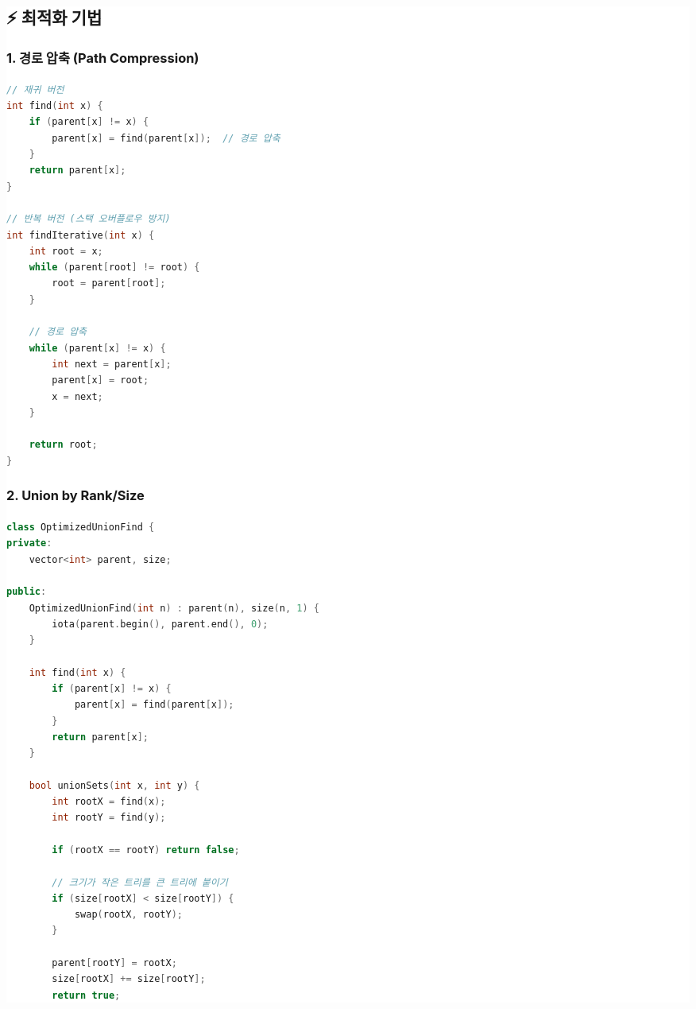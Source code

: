 
## ⚡ **최적화 기법**

### **1. 경로 압축 (Path Compression)**
```cpp
// 재귀 버전
int find(int x) {
    if (parent[x] != x) {
        parent[x] = find(parent[x]);  // 경로 압축
    }
    return parent[x];
}

// 반복 버전 (스택 오버플로우 방지)
int findIterative(int x) {
    int root = x;
    while (parent[root] != root) {
        root = parent[root];
    }
    
    // 경로 압축
    while (parent[x] != x) {
        int next = parent[x];
        parent[x] = root;
        x = next;
    }
    
    return root;
}
```

### **2. Union by Rank/Size**
```cpp
class OptimizedUnionFind {
private:
    vector<int> parent, size;
    
public:
    OptimizedUnionFind(int n) : parent(n), size(n, 1) {
        iota(parent.begin(), parent.end(), 0);
    }
    
    int find(int x) {
        if (parent[x] != x) {
            parent[x] = find(parent[x]);
        }
        return parent[x];
    }
    
    bool unionSets(int x, int y) {
        int rootX = find(x);
        int rootY = find(y);
        
        if (rootX == rootY) return false;
        
        // 크기가 작은 트리를 큰 트리에 붙이기
        if (size[rootX] < size[rootY]) {
            swap(rootX, rootY);
        }
        
        parent[rootY] = rootX;
        size[rootX] += size[rootY];
        return true;
```